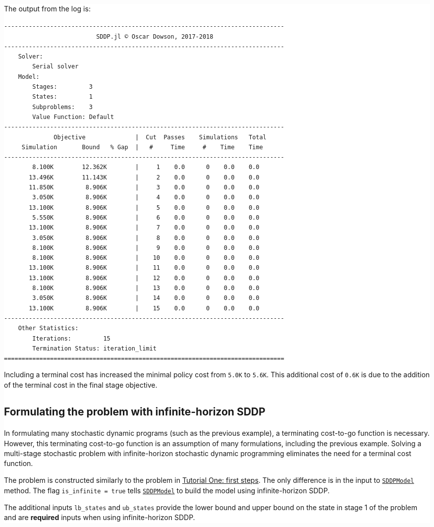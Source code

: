 The output from the log is:
```
-------------------------------------------------------------------------------
                          SDDP.jl © Oscar Dowson, 2017-2018
-------------------------------------------------------------------------------
    Solver:
        Serial solver
    Model:
        Stages:         3
        States:         1
        Subproblems:    3
        Value Function: Default
-------------------------------------------------------------------------------
              Objective              |  Cut  Passes    Simulations   Total
     Simulation       Bound   % Gap  |   #     Time     #    Time    Time
-------------------------------------------------------------------------------
        8.100K        12.362K        |     1    0.0      0    0.0    0.0
       13.496K        11.143K        |     2    0.0      0    0.0    0.0
       11.850K         8.906K        |     3    0.0      0    0.0    0.0
        3.050K         8.906K        |     4    0.0      0    0.0    0.0
       13.100K         8.906K        |     5    0.0      0    0.0    0.0
        5.550K         8.906K        |     6    0.0      0    0.0    0.0
       13.100K         8.906K        |     7    0.0      0    0.0    0.0
        3.050K         8.906K        |     8    0.0      0    0.0    0.0
        8.100K         8.906K        |     9    0.0      0    0.0    0.0
        8.100K         8.906K        |    10    0.0      0    0.0    0.0
       13.100K         8.906K        |    11    0.0      0    0.0    0.0
       13.100K         8.906K        |    12    0.0      0    0.0    0.0
        8.100K         8.906K        |    13    0.0      0    0.0    0.0
        3.050K         8.906K        |    14    0.0      0    0.0    0.0
       13.100K         8.906K        |    15    0.0      0    0.0    0.0
-------------------------------------------------------------------------------
    Other Statistics:
        Iterations:         15
        Termination Status: iteration_limit
===============================================================================
```

Including a terminal cost has increased the minimal policy cost from `5.0K` to `5.6K`. This additional cost of `0.6K` is due to the addition of the terminal cost in the final stage objective.   


## Formulating the problem with infinite-horizon SDDP
In formulating many stochastic dynamic programs (such as the previous example), a terminating cost-to-go function is necessary. However, this terminating cost-to-go function is an assumption of many formulations, including the previous example. Solving a multi-stage stochastic problem with infinite-horizon stochastic dynamic programming eliminates the need for a terminal cost function. 

The problem is constructed similarly to the problem in [Tutorial One: first steps](@ref). 
The only difference is in the input to [`SDDPModel`](@ref) method. The flag `is_infinite = true` tells [`SDDPModel`](@ref) to build the model using infinite-horizon SDDP. 

The additional inputs `lb_states` and `ub_states` provide the lower bound and upper bound on the state in stage 1 of the problem and are **required** inputs when using infinite-horizon SDDP.
